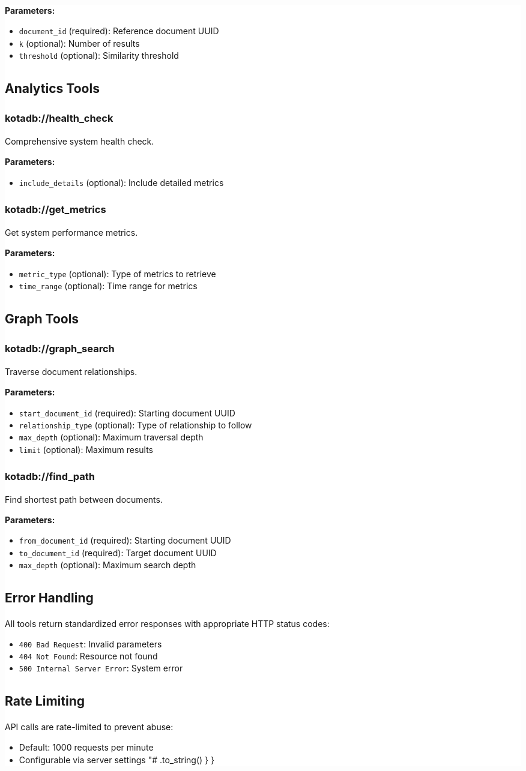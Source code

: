 **Parameters:**
- `document_id` (required): Reference document UUID
- `k` (optional): Number of results
- `threshold` (optional): Similarity threshold

## Analytics Tools

### kotadb://health_check
Comprehensive system health check.

**Parameters:**
- `include_details` (optional): Include detailed metrics

### kotadb://get_metrics
Get system performance metrics.

**Parameters:**
- `metric_type` (optional): Type of metrics to retrieve
- `time_range` (optional): Time range for metrics

## Graph Tools

### kotadb://graph_search
Traverse document relationships.

**Parameters:**
- `start_document_id` (required): Starting document UUID
- `relationship_type` (optional): Type of relationship to follow
- `max_depth` (optional): Maximum traversal depth
- `limit` (optional): Maximum results

### kotadb://find_path
Find shortest path between documents.

**Parameters:**
- `from_document_id` (required): Starting document UUID
- `to_document_id` (required): Target document UUID
- `max_depth` (optional): Maximum search depth

## Error Handling

All tools return standardized error responses with appropriate HTTP status codes:

- `400 Bad Request`: Invalid parameters
- `404 Not Found`: Resource not found
- `500 Internal Server Error`: System error

## Rate Limiting

API calls are rate-limited to prevent abuse:
- Default: 1000 requests per minute
- Configurable via server settings
"#
        .to_string()
    }
}
